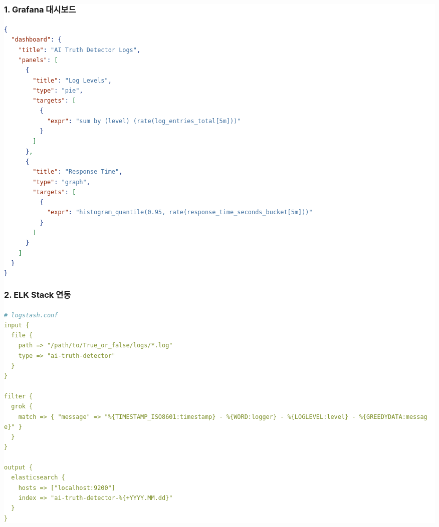 ### 1. Grafana 대시보드
```json
{
  "dashboard": {
    "title": "AI Truth Detector Logs",
    "panels": [
      {
        "title": "Log Levels",
        "type": "pie",
        "targets": [
          {
            "expr": "sum by (level) (rate(log_entries_total[5m]))"
          }
        ]
      },
      {
        "title": "Response Time",
        "type": "graph",
        "targets": [
          {
            "expr": "histogram_quantile(0.95, rate(response_time_seconds_bucket[5m]))"
          }
        ]
      }
    ]
  }
}
```

### 2. ELK Stack 연동
```yaml
# logstash.conf
input {
  file {
    path => "/path/to/True_or_false/logs/*.log"
    type => "ai-truth-detector"
  }
}

filter {
  grok {
    match => { "message" => "%{TIMESTAMP_ISO8601:timestamp} - %{WORD:logger} - %{LOGLEVEL:level} - %{GREEDYDATA:message}" }
  }
}

output {
  elasticsearch {
    hosts => ["localhost:9200"]
    index => "ai-truth-detector-%{+YYYY.MM.dd}"
  }
}
```
